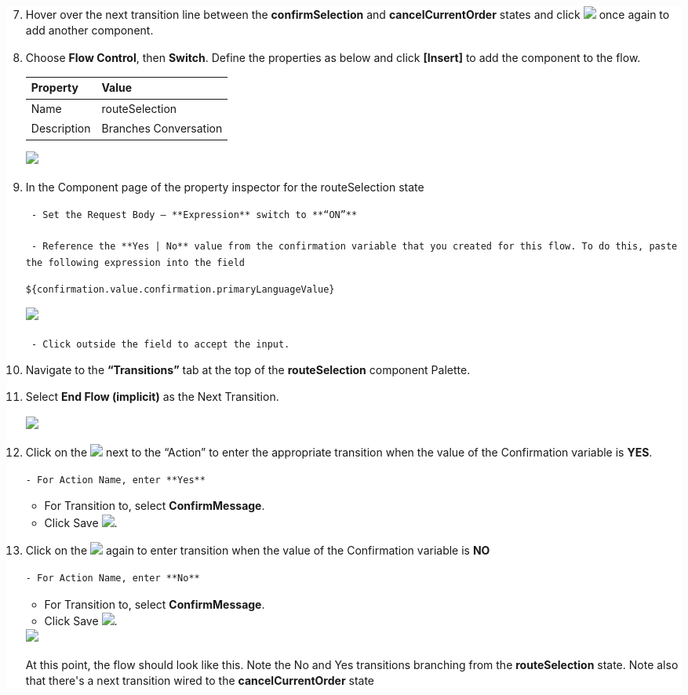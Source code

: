 


7. Hover over the next transition line between the **confirmSelection** and **cancelCurrentOrder** states and click <img src="./images/add_state_to_transition.icon.png"> once again to add another component.


8. Choose **Flow Control**, then **Switch**. Define the properties as below and click **[Insert]** to add the component to the flow.

	| Property | Value |
	| ----------- | ----------------- |
  	| Name | routeSelection |
	| Description | Branches Conversation |
	
	<img src="./images/ODA-Bot-Avatar.gif" width="50px">


9. In the Component page of the property inspector for the routeSelection state

        - Set the Request Body – **Expression** switch to **“ON”**
	
        - Reference the **Yes | No** value from the confirmation variable that you created for this flow. To do this, paste the following expression into the field
	
	`${confirmation.value.confirmation.primaryLanguageValue}`


	<img src="./images/ODA-Bot-Avatar.gif" width="50px">

        - Click outside the field to accept the input.


10. Navigate to the **“Transitions”** tab at the top of the **routeSelection** component Palette.


11. Select **End Flow (implicit)** as the Next Transition.

	<img src="./images/ODA-Bot-Avatar.gif" width="50px">


12. Click on the <img src="./images/add_action_icon.png"> next to the “Action” to enter the appropriate transition when the value of the Confirmation variable is **YES**.
	
        - For Action Name, enter **Yes**
	- For Transition to, select **ConfirmMessage**.
	- Click Save <img src="./images/save.png">.
	
13. Click on the <img src="./images/add_action_icon.png"> again to enter transition when the value of the Confirmation variable is **NO**

        - For Action Name, enter **No**
	- For Transition to, select **ConfirmMessage**.
	- Click Save <img src="./images/save.png">.

	<img src="./images/ODA-Bot-Avatar.gif" width="50px">

	
	At this point, the flow should look like this. Note the No and Yes transitions branching from the **routeSelection** state. Note also that there's a next transition wired to the **cancelCurrentOrder** state

